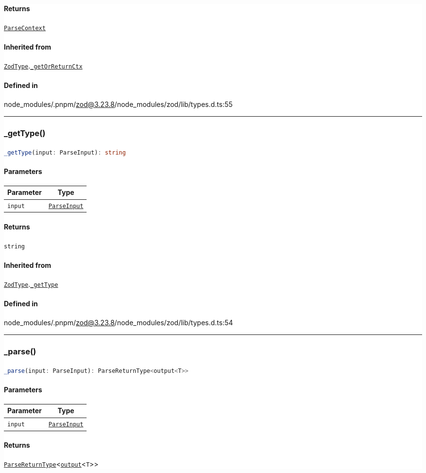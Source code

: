 #### Returns

[`ParseContext`](../interfaces/ParseContext.md)

#### Inherited from

[`ZodType`](ZodType.md).[`_getOrReturnCtx`](ZodType.md#_getorreturnctx)

#### Defined in

node\_modules/.pnpm/zod@3.23.8/node\_modules/zod/lib/types.d.ts:55

***

### \_getType()

```ts
_getType(input: ParseInput): string
```

#### Parameters

| Parameter | Type |
| ------ | ------ |
| `input` | [`ParseInput`](../type-aliases/ParseInput.md) |

#### Returns

`string`

#### Inherited from

[`ZodType`](ZodType.md).[`_getType`](ZodType.md#_gettype)

#### Defined in

node\_modules/.pnpm/zod@3.23.8/node\_modules/zod/lib/types.d.ts:54

***

### \_parse()

```ts
_parse(input: ParseInput): ParseReturnType<output<T>>
```

#### Parameters

| Parameter | Type |
| ------ | ------ |
| `input` | [`ParseInput`](../type-aliases/ParseInput.md) |

#### Returns

[`ParseReturnType`](../type-aliases/ParseReturnType.md)\<[`output`](../type-aliases/output.md)\<`T`\>\>
